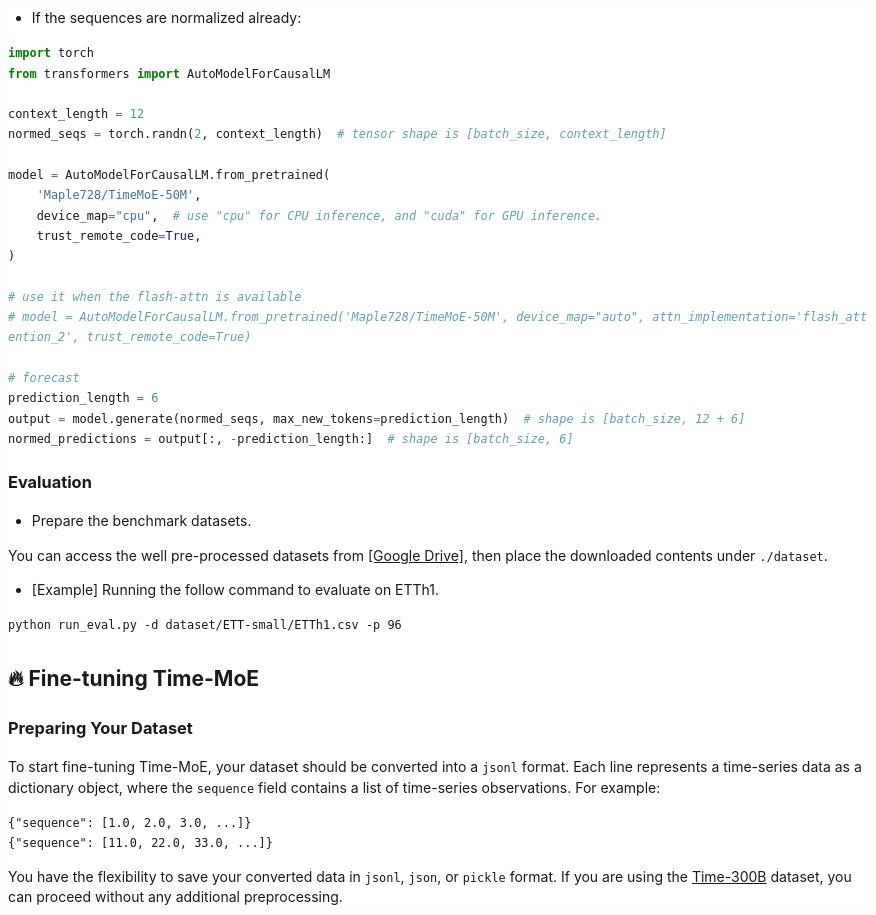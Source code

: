 + If the sequences are normalized already:

```python
import torch
from transformers import AutoModelForCausalLM

context_length = 12
normed_seqs = torch.randn(2, context_length)  # tensor shape is [batch_size, context_length]

model = AutoModelForCausalLM.from_pretrained(
    'Maple728/TimeMoE-50M',
    device_map="cpu",  # use "cpu" for CPU inference, and "cuda" for GPU inference.
    trust_remote_code=True,
)

# use it when the flash-attn is available
# model = AutoModelForCausalLM.from_pretrained('Maple728/TimeMoE-50M', device_map="auto", attn_implementation='flash_attention_2', trust_remote_code=True)

# forecast
prediction_length = 6
output = model.generate(normed_seqs, max_new_tokens=prediction_length)  # shape is [batch_size, 12 + 6]
normed_predictions = output[:, -prediction_length:]  # shape is [batch_size, 6]
```

### Evaluation

+ Prepare the benchmark datasets.

You can access the well pre-processed datasets
from [[Google Drive]](https://drive.google.com/drive/folders/1KjnAYr9X3D-jyJpo4yM7Giyq5V1Hga_7?usp=sharing), then place
the downloaded contents under `./dataset`.

+ [Example] Running the follow command to evaluate on ETTh1.

```shell
python run_eval.py -d dataset/ETT-small/ETTh1.csv -p 96
```

## 🔥 Fine-tuning Time-MoE

### Preparing Your Dataset

To start fine-tuning Time-MoE, your dataset should be converted into a `jsonl` format. Each line represents a time-series data as a dictionary object, where the `sequence` field contains a list of time-series observations. For example:

```jsonl
{"sequence": [1.0, 2.0, 3.0, ...]}
{"sequence": [11.0, 22.0, 33.0, ...]}
```

You have the flexibility to save your converted data in `jsonl`, `json`, or `pickle` format. If you are using the [Time-300B](https://huggingface.co/datasets/Maple728/Time-300B) dataset, you can proceed without any additional preprocessing.

